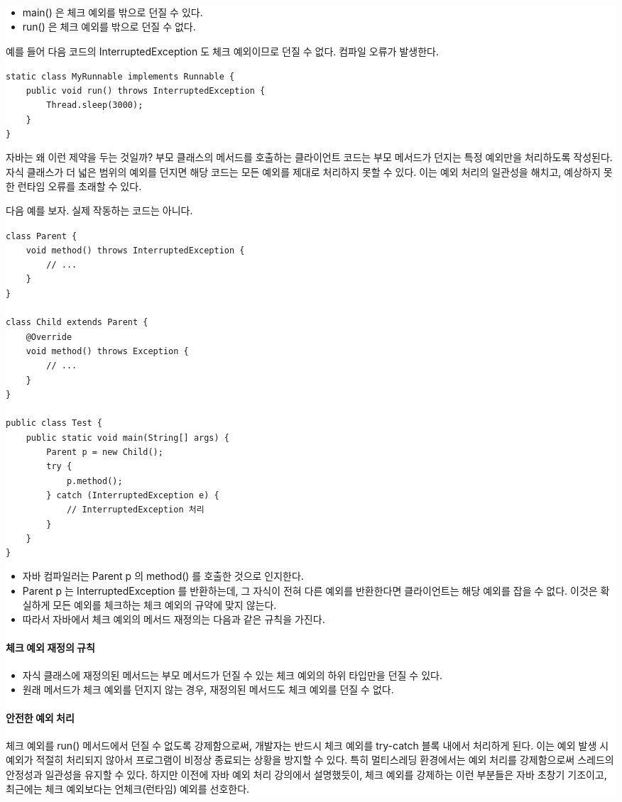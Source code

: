 ```
```
- main() 은 체크 예외를 밖으로 던질 수 있다.
- run() 은 체크 예외를 밖으로 던질 수 없다.

예를 들어 다음 코드의 InterruptedException 도 체크 예외이므로 던질 수 없다. 컴파일 오류가 발생한다.
```
static class MyRunnable implements Runnable {
    public void run() throws InterruptedException {
        Thread.sleep(3000);
    }
}
```
자바는 왜 이런 제약을 두는 것일까?
부모 클래스의 메서드를 호출하는 클라이언트 코드는 부모 메서드가 던지는 특정 예외만을 처리하도록 작성된다. 자식 클래스가 더 넓은 범위의 예외를 던지면 
해당 코드는 모든 예외를 제대로 처리하지 못할 수 있다. 이는 예외 처리의 일관성을 해치고, 예상하지 못한 런타임 오류를 초래할 수 있다.

다음 예를 보자. 실제 작동하는 코드는 아니다.
```
class Parent {
    void method() throws InterruptedException {
        // ...
    }
}

class Child extends Parent {
    @Override
    void method() throws Exception {
        // ...
    }
}

public class Test {
    public static void main(String[] args) {
        Parent p = new Child();
        try {
            p.method();
        } catch (InterruptedException e) {
            // InterruptedException 처리
        }
    }
}
```
- 자바 컴파일러는 Parent p 의 method() 를 호출한 것으로 인지한다.
- Parent p 는 InterruptedException 를 반환하는데, 그 자식이 전혀 다른 예외를 반환한다면 클라이언트는 해당 예외를 잡을 수 없다. 
  이것은 확실하게 모든 예외를 체크하는 체크 예외의 규약에 맞지 않는다.
- 따라서 자바에서 체크 예외의 메서드 재정의는 다음과 같은 규칙을 가진다.

#### 체크 예외 재정의 규칙
- 자식 클래스에 재정의된 메서드는 부모 메서드가 던질 수 있는 체크 예외의 하위 타입만을 던질 수 있다.
- 원래 메서드가 체크 예외를 던지지 않는 경우, 재정의된 메서드도 체크 예외를 던질 수 없다.

#### 안전한 예외 처리
체크 예외를 run() 메서드에서 던질 수 없도록 강제함으로써, 개발자는 반드시 체크 예외를 try-catch 블록 내에서 처리하게 된다. 
이는 예외 발생 시 예외가 적절히 처리되지 않아서 프로그램이 비정상 종료되는 상황을 방지할 수 있다. 특히 멀티스레딩 환경에서는 예외 처리를 
강제함으로써 스레드의 안정성과 일관성을 유지할 수 있다.
하지만 이전에 자바 예외 처리 강의에서 설명했듯이, 체크 예외를 강제하는 이런 부분들은 자바 초창기 기조이고, 최근에는 체크 예외보다는 언체크(런타임) 
예외를 선호한다.
